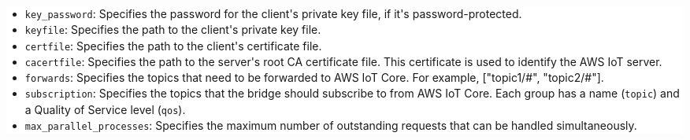   - `key_password`: Specifies the password for the client's private key file, if it's password-protected.
  - `keyfile`: Specifies the path to the client's private key file.
  - `certfile`: Specifies the path to the client's certificate file.
  - `cacertfile`: Specifies the path to the server's root CA certificate file. This certificate is used to identify the AWS IoT server.
- `forwards`: Specifies the topics that need to be forwarded to AWS IoT Core. For example, ["topic1/#", "topic2/#"].
- `subscription`: Specifies the topics that the bridge should subscribe to from AWS IoT Core. Each group has a name (`topic`) and a Quality of Service level (`qos`).
- `max_parallel_processes`: Specifies the maximum number of outstanding requests that can be handled simultaneously.
